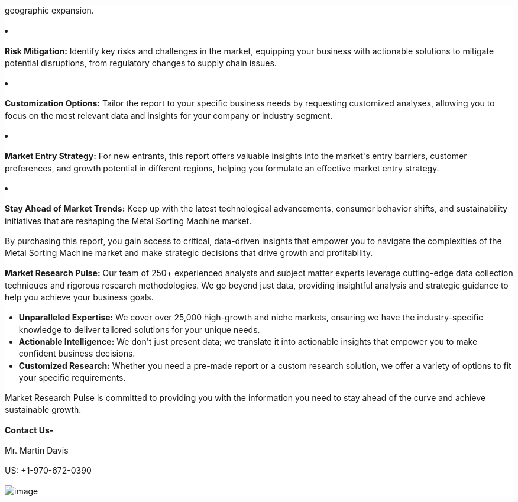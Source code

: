geographic expansion.</p></li><li><p><strong>Risk Mitigation:</strong> Identify key risks and challenges in the market, equipping your business with actionable solutions to mitigate potential disruptions, from regulatory changes to supply chain issues.</p></li><li><p><strong>Customization Options:</strong> Tailor the report to your specific business needs by requesting customized analyses, allowing you to focus on the most relevant data and insights for your company or industry segment.</p></li><li><p><strong>Market Entry Strategy:</strong> For new entrants, this report offers valuable insights into the market's entry barriers, customer preferences, and growth potential in different regions, helping you formulate an effective market entry strategy.</p></li><li><p><strong>Stay Ahead of Market Trends:</strong> Keep up with the latest technological advancements, consumer behavior shifts, and sustainability initiatives that are reshaping the Metal Sorting Machine market.</p></li></ol><p>By purchasing this report, you gain access to critical, data-driven insights that empower you to navigate the complexities of the Metal Sorting Machine market and make strategic decisions that drive growth and profitability.</p><p><strong>Market Research Pulse:</strong>&nbsp;Our team of 250+ experienced analysts and subject matter experts leverage cutting-edge data collection techniques and rigorous research methodologies. We go beyond just data, providing insightful analysis and strategic guidance to help you achieve your business goals.</p><ul><li><strong>Unparalleled Expertise:</strong>&nbsp;We cover over 25,000 high-growth and niche markets, ensuring we have the industry-specific knowledge to deliver tailored solutions for your unique needs.</li><li><strong>Actionable Intelligence:</strong>&nbsp;We don't just present data; we translate it into actionable insights that empower you to make confident business decisions.</li><li><strong>Customized Research:</strong>&nbsp;Whether you need a pre-made report or a custom research solution, we offer a variety of options to fit your specific requirements.</li></ul><p>Market Research Pulse is committed to providing you with the information you need to stay ahead of the curve and achieve sustainable growth.</p><p><strong>Contact Us-</strong></p><p>Mr. Martin Davis</p><p>US: +1-970-672-0390</p>
![image](https://github.com/user-attachments/assets/e49453f5-570c-4e8d-b1a5-b1b0361ba029)
